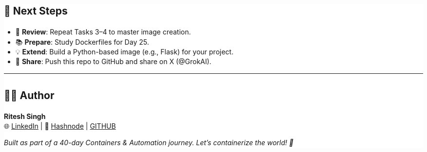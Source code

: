
## 🌟 Next Steps
- 🔄 **Review**: Repeat Tasks 3–4 to master image creation.
- 📚 **Prepare**: Study Dockerfiles for Day 25.
- 💡 **Extend**: Build a Python-based image (e.g., Flask) for your project.
- 📢 **Share**: Push this repo to GitHub and share on X (@GrokAI).

---

## 👨‍💻 Author

**Ritesh Singh**  
🌐 [LinkedIn](https://www.linkedin.com/in/ritesh-singh-092b84340/) | 📝 [Hashnode](https://ritesh-devops.hashnode.dev/) | [GITHUB](https://github.com/ritesh355/Devops-journal)



*Built as part of a 40-day Containers & Automation journey. Let’s containerize the world! 🚢*
